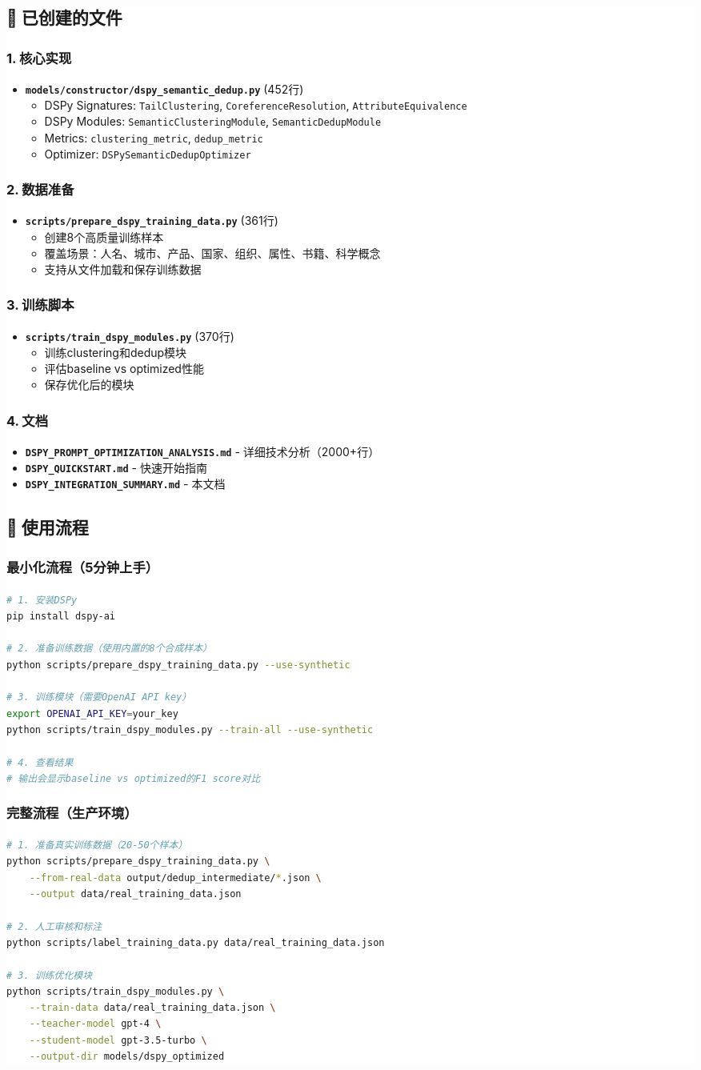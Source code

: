 ## 📁 已创建的文件

### 1. 核心实现
- **`models/constructor/dspy_semantic_dedup.py`** (452行)
  - DSPy Signatures: `TailClustering`, `CoreferenceResolution`, `AttributeEquivalence`
  - DSPy Modules: `SemanticClusteringModule`, `SemanticDedupModule`
  - Metrics: `clustering_metric`, `dedup_metric`
  - Optimizer: `DSPySemanticDedupOptimizer`

### 2. 数据准备
- **`scripts/prepare_dspy_training_data.py`** (361行)
  - 创建8个高质量训练样本
  - 覆盖场景：人名、城市、产品、国家、组织、属性、书籍、科学概念
  - 支持从文件加载和保存训练数据

### 3. 训练脚本
- **`scripts/train_dspy_modules.py`** (370行)
  - 训练clustering和dedup模块
  - 评估baseline vs optimized性能
  - 保存优化后的模块

### 4. 文档
- **`DSPY_PROMPT_OPTIMIZATION_ANALYSIS.md`** - 详细技术分析（2000+行）
- **`DSPY_QUICKSTART.md`** - 快速开始指南
- **`DSPY_INTEGRATION_SUMMARY.md`** - 本文档

## 🚀 使用流程

### 最小化流程（5分钟上手）

```bash
# 1. 安装DSPy
pip install dspy-ai

# 2. 准备训练数据（使用内置的8个合成样本）
python scripts/prepare_dspy_training_data.py --use-synthetic

# 3. 训练模块（需要OpenAI API key）
export OPENAI_API_KEY=your_key
python scripts/train_dspy_modules.py --train-all --use-synthetic

# 4. 查看结果
# 输出会显示baseline vs optimized的F1 score对比
```

### 完整流程（生产环境）

```bash
# 1. 准备真实训练数据（20-50个样本）
python scripts/prepare_dspy_training_data.py \
    --from-real-data output/dedup_intermediate/*.json \
    --output data/real_training_data.json

# 2. 人工审核和标注
python scripts/label_training_data.py data/real_training_data.json

# 3. 训练优化模块
python scripts/train_dspy_modules.py \
    --train-data data/real_training_data.json \
    --teacher-model gpt-4 \
    --student-model gpt-3.5-turbo \
    --output-dir models/dspy_optimized
```